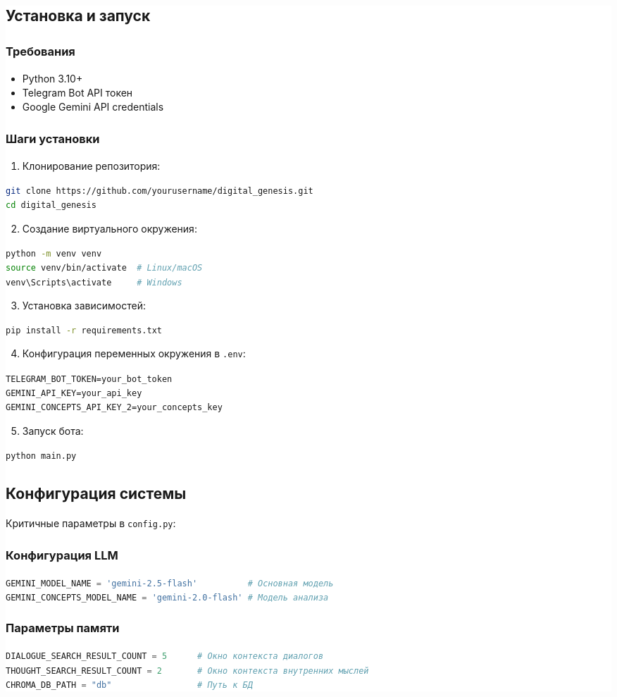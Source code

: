 ## Установка и запуск

### Требования

- Python 3.10+
- Telegram Bot API токен
- Google Gemini API credentials

### Шаги установки

1. Клонирование репозитория:
```bash
git clone https://github.com/yourusername/digital_genesis.git
cd digital_genesis
```

2. Создание виртуального окружения:
```bash
python -m venv venv
source venv/bin/activate  # Linux/macOS
venv\Scripts\activate     # Windows
```

3. Установка зависимостей:
```bash
pip install -r requirements.txt
```

4. Конфигурация переменных окружения в `.env`:
```
TELEGRAM_BOT_TOKEN=your_bot_token
GEMINI_API_KEY=your_api_key
GEMINI_CONCEPTS_API_KEY_2=your_concepts_key
```

5. Запуск бота:
```bash
python main.py
```

## Конфигурация системы

Критичные параметры в `config.py`:

### Конфигурация LLM
```python
GEMINI_MODEL_NAME = 'gemini-2.5-flash'          # Основная модель
GEMINI_CONCEPTS_MODEL_NAME = 'gemini-2.0-flash' # Модель анализа
```

### Параметры памяти
```python
DIALOGUE_SEARCH_RESULT_COUNT = 5      # Окно контекста диалогов
THOUGHT_SEARCH_RESULT_COUNT = 2       # Окно контекста внутренних мыслей
CHROMA_DB_PATH = "db"                 # Путь к БД
```
